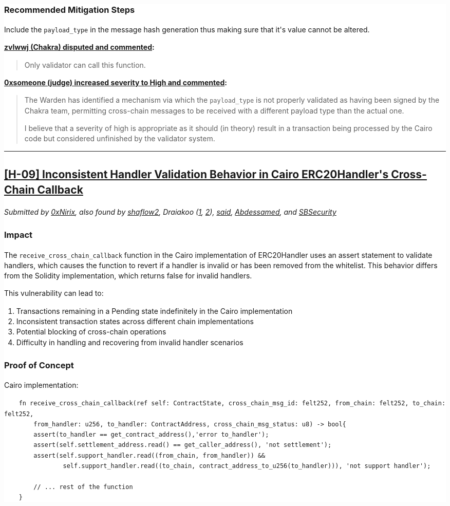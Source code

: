 ### Recommended Mitigation Steps

Include the `payload_type` in the message hash generation thus making sure that it's value cannot be altered.

**[zvlwwj (Chakra) disputed and commented](https://github.com/code-423n4/2024-08-chakra-findings/issues/147#issuecomment-2363431109):**
 > Only validator can call this function.

**[0xsomeone (judge) increased severity to High and commented](https://github.com/code-423n4/2024-08-chakra-findings/issues/147#issuecomment-2434948388):**
 > The Warden has identified a mechanism via which the `payload_type` is not properly validated as having been signed by the Chakra team, permitting cross-chain messages to be received with a different payload type than the actual one.
> 
> I believe that a severity of high is appropriate as it should (in theory) result in a transaction being processed by the Cairo code but considered unfinished by the validator system.


***

## [[H-09] Inconsistent Handler Validation Behavior in Cairo ERC20Handler's Cross-Chain Callback](https://github.com/code-423n4/2024-08-chakra-findings/issues/141)
*Submitted by [0xNirix](https://github.com/code-423n4/2024-08-chakra-findings/issues/141), also found by [shaflow2](https://github.com/code-423n4/2024-08-chakra-findings/issues/611), Draiakoo ([1](https://github.com/code-423n4/2024-08-chakra-findings/issues/285), [2](https://github.com/code-423n4/2024-08-chakra-findings/issues/143)), [said](https://github.com/code-423n4/2024-08-chakra-findings/issues/99), [Abdessamed](https://github.com/code-423n4/2024-08-chakra-findings/issues/599), and [SBSecurity](https://github.com/code-423n4/2024-08-chakra-findings/issues/595)*

### Impact

The `receive_cross_chain_callback` function in the Cairo implementation of ERC20Handler uses an assert statement to validate handlers, which causes the function to revert if a handler is invalid or has been removed from the whitelist. This behavior differs from the Solidity implementation, which returns false for invalid handlers.

This vulnerability can lead to:

1.  Transactions remaining in a Pending state indefinitely in the Cairo implementation
2.  Inconsistent transaction states across different chain implementations
3.  Potential blocking of cross-chain operations
4.  Difficulty in handling and recovering from invalid handler scenarios

### Proof of Concept

Cairo implementation:

```
    fn receive_cross_chain_callback(ref self: ContractState, cross_chain_msg_id: felt252, from_chain: felt252, to_chain: felt252,
        from_handler: u256, to_handler: ContractAddress, cross_chain_msg_status: u8) -> bool{
        assert(to_handler == get_contract_address(),'error to_handler');
        assert(self.settlement_address.read() == get_caller_address(), 'not settlement');
        assert(self.support_handler.read((from_chain, from_handler)) && 
                self.support_handler.read((to_chain, contract_address_to_u256(to_handler))), 'not support handler');

        // ... rest of the function
    }
```
